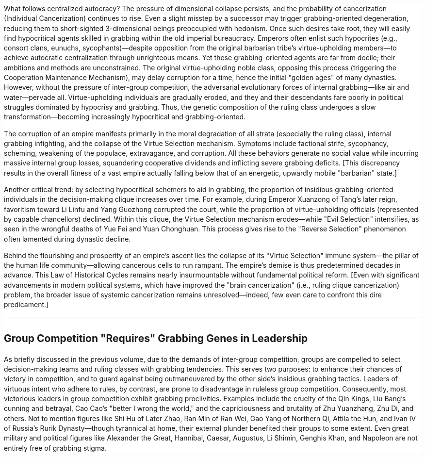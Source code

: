What follows centralized autocracy? The pressure of dimensional collapse persists, and the probability of cancerization (Individual Cancerization) continues to rise. Even a slight misstep by a successor may trigger grabbing-oriented degeneration, reducing them to short-sighted 3-dimensional beings preoccupied with hedonism. Once such desires take root, they will easily find hypocritical agents skilled in grabbing within the old imperial bureaucracy. Emperors often enlist such hypocrites (e.g., consort clans, eunuchs, sycophants)—despite opposition from the original barbarian tribe’s virtue-upholding members—to achieve autocratic centralization through unrighteous means. Yet these grabbing-oriented agents are far from docile; their ambitions and methods are unconstrained. The original virtue-upholding noble class, opposing this process (triggering the Cooperation Maintenance Mechanism), may delay corruption for a time, hence the initial "golden ages" of many dynasties. However, without the pressure of inter-group competition, the adversarial evolutionary forces of internal grabbing—like air and water—pervade all. Virtue-upholding individuals are gradually eroded, and they and their descendants fare poorly in political struggles dominated by hypocrisy and grabbing. Thus, the genetic composition of the ruling class undergoes a slow transformation—becoming increasingly hypocritical and grabbing-oriented.  

The corruption of an empire manifests primarily in the moral degradation of all strata (especially the ruling class), internal grabbing infighting, and the collapse of the Virtue Selection mechanism. Symptoms include factional strife, sycophancy, scheming, weakening of the populace, extravagance, and corruption. All these behaviors generate no social value while incurring massive internal group losses, squandering cooperative dividends and inflicting severe grabbing deficits. [This discrepancy results in the overall fitness of a vast empire actually falling below that of an energetic, upwardly mobile "barbarian" state.]  

Another critical trend: by selecting hypocritical schemers to aid in grabbing, the proportion of insidious grabbing-oriented individuals in the decision-making clique increases over time. For example, during Emperor Xuanzong of Tang’s later reign, favoritism toward Li Linfu and Yang Guozhong corrupted the court, while the proportion of virtue-upholding officials (represented by capable chancellors) declined. Within this clique, the Virtue Selection mechanism erodes—while "Evil Selection" intensifies, as seen in the wrongful deaths of Yue Fei and Yuan Chonghuan. This process gives rise to the "Reverse Selection" phenomenon often lamented during dynastic decline.  

Behind the flourishing and prosperity of an empire’s ascent lies the collapse of its "Virtue Selection" immune system—the pillar of the human life community—allowing cancerous cells to run rampant. The empire’s demise is thus predetermined decades in advance. This Law of Historical Cycles remains nearly insurmountable without fundamental political reform. [Even with significant advancements in modern political systems, which have improved the "brain cancerization" (i.e., ruling clique cancerization) problem, the broader issue of systemic cancerization remains unresolved—indeed, few even care to confront this dire predicament.]  

---

## Group Competition "Requires" Grabbing Genes in Leadership  
As briefly discussed in the previous volume, due to the demands of inter-group competition, groups are compelled to select decision-making teams and ruling classes with grabbing tendencies. This serves two purposes: to enhance their chances of victory in competition, and to guard against being outmaneuvered by the other side’s insidious grabbing tactics. Leaders of virtuous intent who adhere to rules, by contrast, are prone to disadvantage in ruleless group competition. Consequently, most victorious leaders in group competition exhibit grabbing proclivities. Examples include the cruelty of the Qin Kings, Liu Bang’s cunning and betrayal, Cao Cao’s "better I wrong the world," and the capriciousness and brutality of Zhu Yuanzhang, Zhu Di, and others. Not to mention figures like Shi Hu of Later Zhao, Ran Min of Ran Wei, Gao Yang of Northern Qi, Attila the Hun, and Ivan IV of Russia’s Rurik Dynasty—though tyrannical at home, their external plunder benefited their groups to some extent. Even great military and political figures like Alexander the Great, Hannibal, Caesar, Augustus, Li Shimin, Genghis Khan, and Napoleon are not entirely free of grabbing stigma.  
